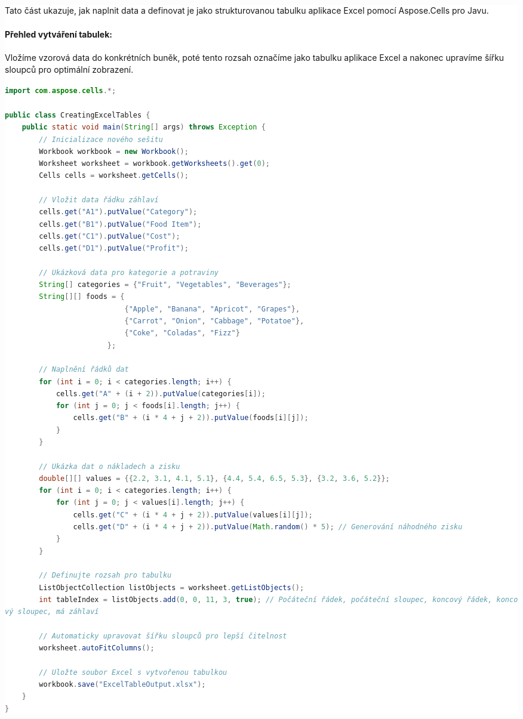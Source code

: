 Tato část ukazuje, jak naplnit data a definovat je jako strukturovanou tabulku aplikace Excel pomocí Aspose.Cells pro Javu.

#### Přehled vytváření tabulek:

Vložíme vzorová data do konkrétních buněk, poté tento rozsah označíme jako tabulku aplikace Excel a nakonec upravíme šířku sloupců pro optimální zobrazení.

```java
import com.aspose.cells.*;

public class CreatingExcelTables {
    public static void main(String[] args) throws Exception {
        // Inicializace nového sešitu
        Workbook workbook = new Workbook();
        Worksheet worksheet = workbook.getWorksheets().get(0);
        Cells cells = worksheet.getCells();

        // Vložit data řádku záhlaví
        cells.get("A1").putValue("Category");
        cells.get("B1").putValue("Food Item");
        cells.get("C1").putValue("Cost");
        cells.get("D1").putValue("Profit");

        // Ukázková data pro kategorie a potraviny
        String[] categories = {"Fruit", "Vegetables", "Beverages"};
        String[][] foods = {
                            {"Apple", "Banana", "Apricot", "Grapes"},
                            {"Carrot", "Onion", "Cabbage", "Potatoe"},
                            {"Coke", "Coladas", "Fizz"}
                        };

        // Naplnění řádků dat
        for (int i = 0; i < categories.length; i++) {
            cells.get("A" + (i + 2)).putValue(categories[i]);
            for (int j = 0; j < foods[i].length; j++) {
                cells.get("B" + (i * 4 + j + 2)).putValue(foods[i][j]);
            }
        }

        // Ukázka dat o nákladech a zisku
        double[][] values = {{2.2, 3.1, 4.1, 5.1}, {4.4, 5.4, 6.5, 5.3}, {3.2, 3.6, 5.2}};
        for (int i = 0; i < categories.length; i++) {
            for (int j = 0; j < values[i].length; j++) {
                cells.get("C" + (i * 4 + j + 2)).putValue(values[i][j]);
                cells.get("D" + (i * 4 + j + 2)).putValue(Math.random() * 5); // Generování náhodného zisku
            }
        }

        // Definujte rozsah pro tabulku
        ListObjectCollection listObjects = worksheet.getListObjects();
        int tableIndex = listObjects.add(0, 0, 11, 3, true); // Počáteční řádek, počáteční sloupec, koncový řádek, koncový sloupec, má záhlaví

        // Automaticky upravovat šířku sloupců pro lepší čitelnost
        worksheet.autoFitColumns();

        // Uložte soubor Excel s vytvořenou tabulkou
        workbook.save("ExcelTableOutput.xlsx");
    }
}
```
